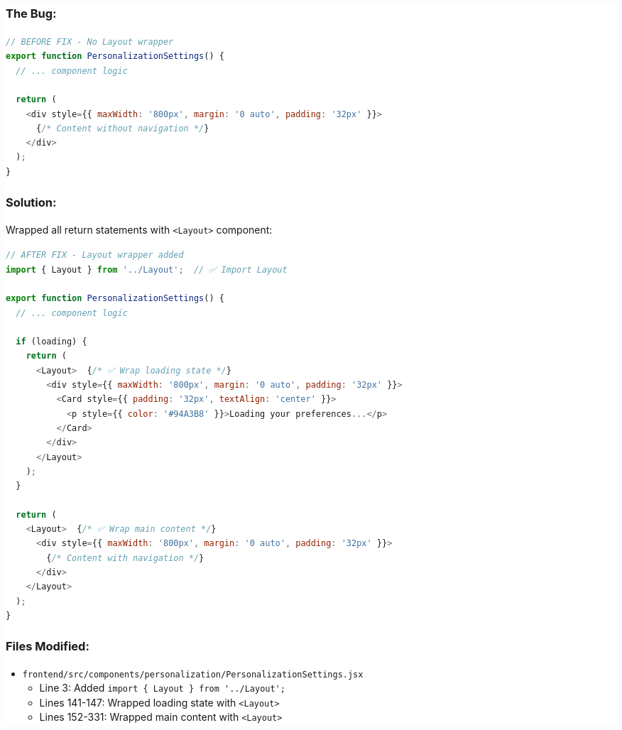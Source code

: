 ### **The Bug:**
```javascript
// BEFORE FIX - No Layout wrapper
export function PersonalizationSettings() {
  // ... component logic

  return (
    <div style={{ maxWidth: '800px', margin: '0 auto', padding: '32px' }}>
      {/* Content without navigation */}
    </div>
  );
}
```

### **Solution:**
Wrapped all return statements with `<Layout>` component:

```javascript
// AFTER FIX - Layout wrapper added
import { Layout } from '../Layout';  // ✅ Import Layout

export function PersonalizationSettings() {
  // ... component logic

  if (loading) {
    return (
      <Layout>  {/* ✅ Wrap loading state */}
        <div style={{ maxWidth: '800px', margin: '0 auto', padding: '32px' }}>
          <Card style={{ padding: '32px', textAlign: 'center' }}>
            <p style={{ color: '#94A3B8' }}>Loading your preferences...</p>
          </Card>
        </div>
      </Layout>
    );
  }

  return (
    <Layout>  {/* ✅ Wrap main content */}
      <div style={{ maxWidth: '800px', margin: '0 auto', padding: '32px' }}>
        {/* Content with navigation */}
      </div>
    </Layout>
  );
}
```

### **Files Modified:**
- `frontend/src/components/personalization/PersonalizationSettings.jsx`
  - Line 3: Added `import { Layout } from '../Layout';`
  - Lines 141-147: Wrapped loading state with `<Layout>`
  - Lines 152-331: Wrapped main content with `<Layout>`
